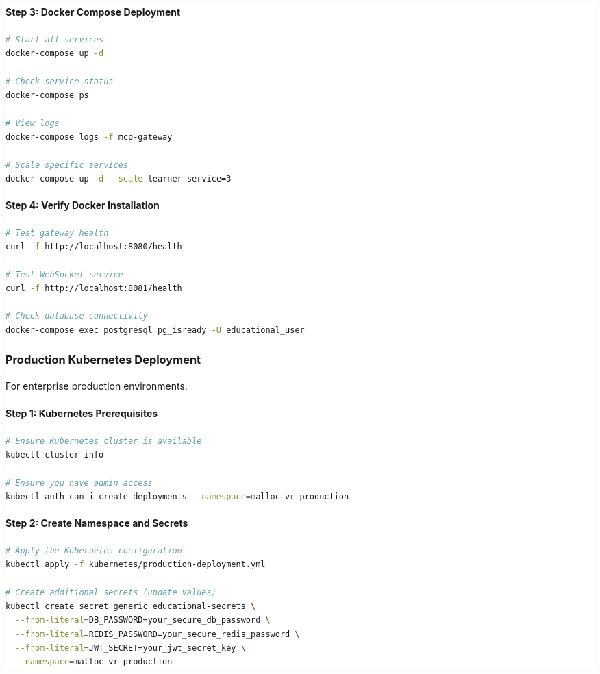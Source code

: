 #### Step 3: Docker Compose Deployment

```bash
# Start all services
docker-compose up -d

# Check service status
docker-compose ps

# View logs
docker-compose logs -f mcp-gateway

# Scale specific services
docker-compose up -d --scale learner-service=3
```

#### Step 4: Verify Docker Installation

```bash
# Test gateway health
curl -f http://localhost:8080/health

# Test WebSocket service
curl -f http://localhost:8081/health

# Check database connectivity
docker-compose exec postgresql pg_isready -U educational_user
```

### Production Kubernetes Deployment

For enterprise production environments.

#### Step 1: Kubernetes Prerequisites

```bash
# Ensure Kubernetes cluster is available
kubectl cluster-info

# Ensure you have admin access
kubectl auth can-i create deployments --namespace=malloc-vr-production
```

#### Step 2: Create Namespace and Secrets

```bash
# Apply the Kubernetes configuration
kubectl apply -f kubernetes/production-deployment.yml

# Create additional secrets (update values)
kubectl create secret generic educational-secrets \
  --from-literal=DB_PASSWORD=your_secure_db_password \
  --from-literal=REDIS_PASSWORD=your_secure_redis_password \
  --from-literal=JWT_SECRET=your_jwt_secret_key \
  --namespace=malloc-vr-production
```
